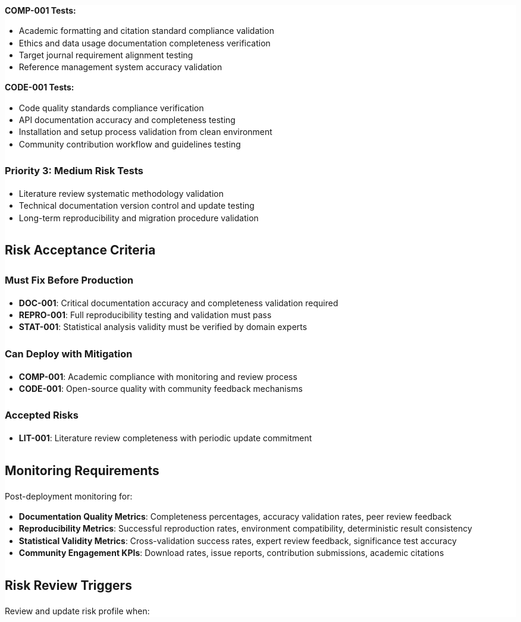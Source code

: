 **COMP-001 Tests:**
- Academic formatting and citation standard compliance validation
- Ethics and data usage documentation completeness verification
- Target journal requirement alignment testing
- Reference management system accuracy validation

**CODE-001 Tests:**
- Code quality standards compliance verification  
- API documentation accuracy and completeness testing
- Installation and setup process validation from clean environment
- Community contribution workflow and guidelines testing

### Priority 3: Medium Risk Tests

- Literature review systematic methodology validation
- Technical documentation version control and update testing
- Long-term reproducibility and migration procedure validation

## Risk Acceptance Criteria

### Must Fix Before Production

- **DOC-001**: Critical documentation accuracy and completeness validation required
- **REPRO-001**: Full reproducibility testing and validation must pass
- **STAT-001**: Statistical analysis validity must be verified by domain experts

### Can Deploy with Mitigation

- **COMP-001**: Academic compliance with monitoring and review process
- **CODE-001**: Open-source quality with community feedback mechanisms

### Accepted Risks

- **LIT-001**: Literature review completeness with periodic update commitment

## Monitoring Requirements

Post-deployment monitoring for:

- **Documentation Quality Metrics**: Completeness percentages, accuracy validation rates, peer review feedback
- **Reproducibility Metrics**: Successful reproduction rates, environment compatibility, deterministic result consistency  
- **Statistical Validity Metrics**: Cross-validation success rates, expert review feedback, significance test accuracy
- **Community Engagement KPIs**: Download rates, issue reports, contribution submissions, academic citations

## Risk Review Triggers

Review and update risk profile when:
